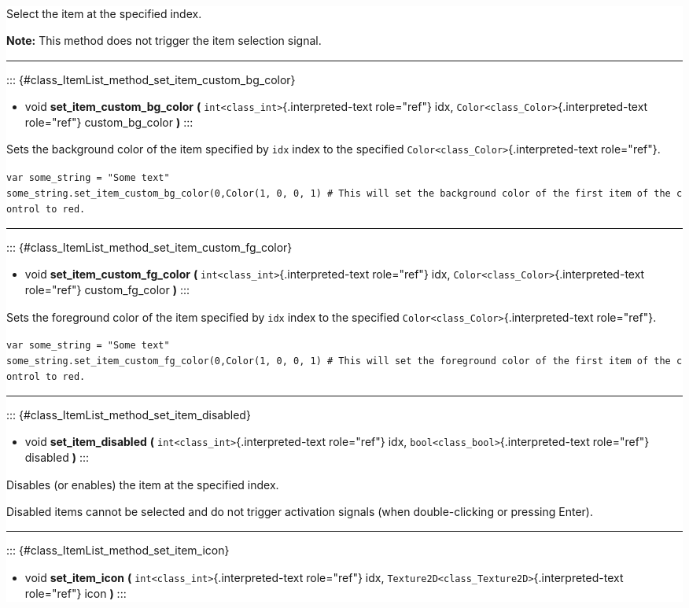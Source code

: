 Select the item at the specified index.

**Note:** This method does not trigger the item selection signal.

------------------------------------------------------------------------

::: {#class_ItemList_method_set_item_custom_bg_color}
-   void **set\_item\_custom\_bg\_color** **(**
    `int<class_int>`{.interpreted-text role="ref"} idx,
    `Color<class_Color>`{.interpreted-text role="ref"} custom\_bg\_color
    **)**
:::

Sets the background color of the item specified by `idx` index to the
specified `Color<class_Color>`{.interpreted-text role="ref"}.

    var some_string = "Some text"
    some_string.set_item_custom_bg_color(0,Color(1, 0, 0, 1) # This will set the background color of the first item of the control to red.

------------------------------------------------------------------------

::: {#class_ItemList_method_set_item_custom_fg_color}
-   void **set\_item\_custom\_fg\_color** **(**
    `int<class_int>`{.interpreted-text role="ref"} idx,
    `Color<class_Color>`{.interpreted-text role="ref"} custom\_fg\_color
    **)**
:::

Sets the foreground color of the item specified by `idx` index to the
specified `Color<class_Color>`{.interpreted-text role="ref"}.

    var some_string = "Some text"
    some_string.set_item_custom_fg_color(0,Color(1, 0, 0, 1) # This will set the foreground color of the first item of the control to red.

------------------------------------------------------------------------

::: {#class_ItemList_method_set_item_disabled}
-   void **set\_item\_disabled** **(**
    `int<class_int>`{.interpreted-text role="ref"} idx,
    `bool<class_bool>`{.interpreted-text role="ref"} disabled **)**
:::

Disables (or enables) the item at the specified index.

Disabled items cannot be selected and do not trigger activation signals
(when double-clicking or pressing Enter).

------------------------------------------------------------------------

::: {#class_ItemList_method_set_item_icon}
-   void **set\_item\_icon** **(** `int<class_int>`{.interpreted-text
    role="ref"} idx, `Texture2D<class_Texture2D>`{.interpreted-text
    role="ref"} icon **)**
:::
